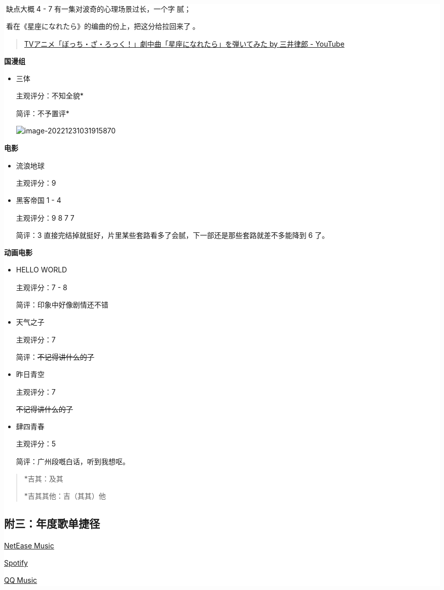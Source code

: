   ​			缺点大概 4 - 7 有一集对波奇的心理场景过长，一个字 腻；
  
  ​			看在《星座になれたら》的编曲的份上，把这分给拉回来了 。
  
  > [TVアニメ「ぼっち・ざ・ろっく！」劇中曲「星座になれたら」を弾いてみた by 三井律郎 - YouTube](https://www.youtube.com/watch?v=6wAQRxcLUeE)



**国漫组**

- 三体

  主观评分：不知全貌*

  简评：不予置评*

  ![image-20221231031915870](./2022YiR.assets/image-20221231031915870.png)



**电影**

- 流浪地球

  主观评分：9

- 黑客帝国 1 - 4

  主观评分：9 8 7 7

  简评：3 直接完结掉就挺好，片里某些套路看多了会腻，下一部还是那些套路就差不多能降到 6 了。



**动画电影**

- HELLO WORLD

  主观评分：7 - 8

  简评：印象中好像剧情还不错

- 天气之子

  主观评分：7

  简评：~~不记得讲什么的了~~

- 昨日青空

  主观评分：7

  ~~不记得讲什么的了~~

- 肆四青春

  主观评分：5

  简评：广州段嘅白话，听到我想呕。


> \*吉其：及其
>
> \*吉其其他：吉（其其）他 

## 附三：年度歌单捷径

[NetEase Music](http://music.163.com/)

[Spotify](https://open.spotify.com/playlist/37i9dQZF1F0sijgNaJdgit?si=c55ee6e52ee84555)

[QQ Music](https://y.qq.com/)

